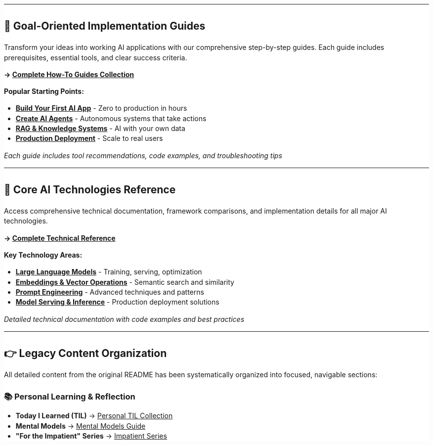 
---

## 🎯 Goal-Oriented Implementation Guides

Transform your ideas into working AI applications with our comprehensive step-by-step guides. Each guide includes prerequisites, essential tools, and clear success criteria.

**→ [Complete How-To Guides Collection](./guides/goal-oriented-guides.md)**

**Popular Starting Points:**
- **[Build Your First AI App](./guides/goal-oriented-guides.md#getting-started)** - Zero to production in hours
- **[Create AI Agents](./guides/goal-oriented-guides.md#ai-agents--automation)** - Autonomous systems that take actions  
- **[RAG & Knowledge Systems](./guides/goal-oriented-guides.md#knowledge--data-integration)** - AI with your own data
- **[Production Deployment](./guides/goal-oriented-guides.md#production-deployment)** - Scale to real users

*Each guide includes tool recommendations, code examples, and troubleshooting tips*

---

## 🧠 Core AI Technologies Reference

Access comprehensive technical documentation, framework comparisons, and implementation details for all major AI technologies.

**→ [Complete Technical Reference](./reference/core-technologies.md)**

**Key Technology Areas:**
- **[Large Language Models](./reference/core-technologies.md#large-language-models)** - Training, serving, optimization
- **[Embeddings & Vector Operations](./reference/core-technologies.md#embeddings--vector-operations)** - Semantic search and similarity
- **[Prompt Engineering](./reference/core-technologies.md#prompt-engineering)** - Advanced techniques and patterns
- **[Model Serving & Inference](./reference/core-technologies.md#model-serving--inference)** - Production deployment solutions

*Detailed technical documentation with code examples and best practices*

---

## 👉 Legacy Content Organization

All detailed content from the original README has been systematically organized into focused, navigable sections:

### 📚 Personal Learning & Reflection

- **Today I Learned (TIL)** → [Personal TIL Collection](./personal/til/README.md)
- **Mental Models** → [Mental Models Guide](./personal/mental-models/README.md)  
- **"For the Impatient" Series** → [Impatient Series](./personal/impatient-series/README.md)
